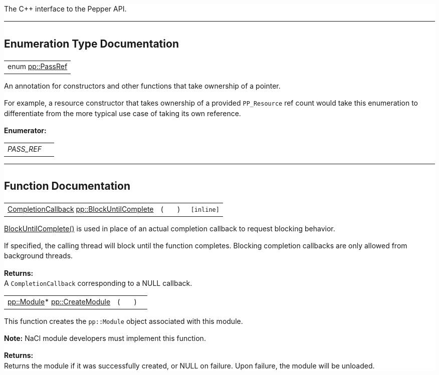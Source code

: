 The C++ interface to the Pepper API.

------------------------------------------------------------------------

Enumeration Type Documentation
------------------------------

<span id="a339083c1beec620267bf8b3c55decaa5" class="anchor" style="margin: 0;"></span>

<table><tbody><tr class="odd"><td>enum <a href="/docs/native-client/pepper_stable/cpp/namespacepp#a339083c1beec620267bf8b3c55decaa5" class="el">pp::PassRef</a></td></tr></tbody></table>

An annotation for constructors and other functions that take ownership of a pointer.

For example, a resource constructor that takes ownership of a provided `PP_Resource` ref count would take this enumeration to differentiate from the more typical use case of taking its own reference.

**Enumerator:**   
<table><tbody><tr class="odd"><td><em><span id="a339083c1beec620267bf8b3c55decaa5a82ae1b20e3ad488539b9dbc6ab4dd585" class="anchor" style="margin: 0;"></span>PASS_REF</em> </td><td></td></tr></tbody></table>

------------------------------------------------------------------------

Function Documentation
----------------------

<span id="a720b2df07621eabf59bdbae84ab80f47" class="anchor" style="margin: 0;"></span>

<table><tbody><tr class="odd"><td><a href="/docs/native-client/pepper_stable/cpp/classpp_1_1_completion_callback/" class="el">CompletionCallback</a> <a href="/docs/native-client/pepper_stable/cpp/namespacepp#a720b2df07621eabf59bdbae84ab80f47" class="el">pp::BlockUntilComplete</a></td><td>(</td><td></td><td>)</td><td><code> [inline]</code></td></tr></tbody></table>

<a href="/docs/native-client/pepper_stable/cpp/namespacepp#a720b2df07621eabf59bdbae84ab80f47" class="el" title="BlockUntilComplete() is used in place of an actual completion callback to request blocking behavior...">BlockUntilComplete()</a> is used in place of an actual completion callback to request blocking behavior.

If specified, the calling thread will block until the function completes. Blocking completion callbacks are only allowed from background threads.

**Returns:**  
A `CompletionCallback` corresponding to a NULL callback.

<span id="ac861e0e00515a40d07a40e0dcc0fd728" class="anchor" style="margin: 0;"></span>

<table><tbody><tr class="odd"><td><a href="/docs/native-client/pepper_stable/cpp/classpp_1_1_module/" class="el">pp::Module</a>* <a href="/docs/native-client/pepper_stable/cpp/namespacepp#ac861e0e00515a40d07a40e0dcc0fd728" class="el">pp::CreateModule</a></td><td>(</td><td></td><td>)</td><td></td></tr></tbody></table>

This function creates the `pp::Module` object associated with this module.

**Note:** NaCl module developers must implement this function.

**Returns:**  
Returns the module if it was successfully created, or NULL on failure. Upon failure, the module will be unloaded.
